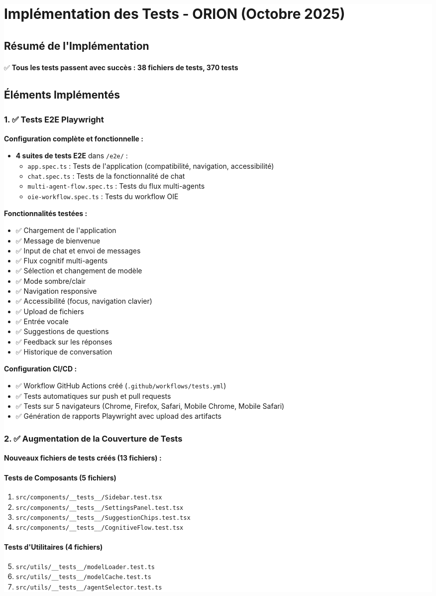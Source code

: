 # Implémentation des Tests - ORION (Octobre 2025)

## Résumé de l'Implémentation

✅ **Tous les tests passent avec succès : 38 fichiers de tests, 370 tests**

## Éléments Implémentés

### 1. ✅ Tests E2E Playwright

**Configuration complète et fonctionnelle :**

- **4 suites de tests E2E** dans `/e2e/` :
  - `app.spec.ts` : Tests de l'application (compatibilité, navigation, accessibilité)
  - `chat.spec.ts` : Tests de la fonctionnalité de chat
  - `multi-agent-flow.spec.ts` : Tests du flux multi-agents
  - `oie-workflow.spec.ts` : Tests du workflow OIE

**Fonctionnalités testées :**
- ✅ Chargement de l'application
- ✅ Message de bienvenue
- ✅ Input de chat et envoi de messages
- ✅ Flux cognitif multi-agents
- ✅ Sélection et changement de modèle
- ✅ Mode sombre/clair
- ✅ Navigation responsive
- ✅ Accessibilité (focus, navigation clavier)
- ✅ Upload de fichiers
- ✅ Entrée vocale
- ✅ Suggestions de questions
- ✅ Feedback sur les réponses
- ✅ Historique de conversation

**Configuration CI/CD :**
- ✅ Workflow GitHub Actions créé (`.github/workflows/tests.yml`)
- ✅ Tests automatiques sur push et pull requests
- ✅ Tests sur 5 navigateurs (Chrome, Firefox, Safari, Mobile Chrome, Mobile Safari)
- ✅ Génération de rapports Playwright avec upload des artifacts

### 2. ✅ Augmentation de la Couverture de Tests

**Nouveaux fichiers de tests créés (13 fichiers) :**

#### Tests de Composants (5 fichiers)
1. `src/components/__tests__/Sidebar.test.tsx`
2. `src/components/__tests__/SettingsPanel.test.tsx`
3. `src/components/__tests__/SuggestionChips.test.tsx`
4. `src/components/__tests__/CognitiveFlow.test.tsx`

#### Tests d'Utilitaires (4 fichiers)
5. `src/utils/__tests__/modelLoader.test.ts`
6. `src/utils/__tests__/modelCache.test.ts`
7. `src/utils/__tests__/agentSelector.test.ts`
